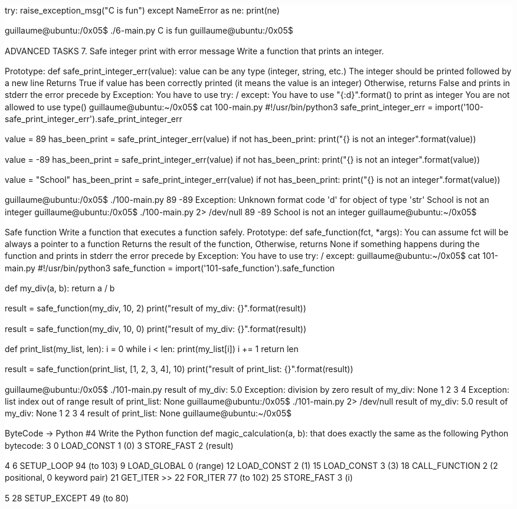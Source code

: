 try: raise_exception_msg("C is fun") except NameError as ne: print(ne)

guillaume@ubuntu:/0x05$ ./6-main.py C is fun guillaume@ubuntu:/0x05$

ADVANCED TASKS 7. Safe integer print with error message Write a function that prints an integer.

Prototype: def safe_print_integer_err(value): value can be any type (integer, string, etc.) The integer should be printed followed by a new line Returns True if value has been correctly printed (it means the value is an integer) Otherwise, returns False and prints in stderr the error precede by Exception: You have to use try: / except: You have to use "{:d}".format() to print as integer You are not allowed to use type() guillaume@ubuntu:~/0x05$ cat 100-main.py #!/usr/bin/python3 safe_print_integer_err =
import('100-safe_print_integer_err').safe_print_integer_err

value = 89 has_been_print = safe_print_integer_err(value) if not has_been_print: print("{} is not an integer".format(value))

value = -89 has_been_print = safe_print_integer_err(value) if not has_been_print: print("{} is not an integer".format(value))

value = "School" has_been_print = safe_print_integer_err(value) if not has_been_print: print("{} is not an integer".format(value))

guillaume@ubuntu:/0x05$ ./100-main.py 89 -89 Exception: Unknown format code 'd' for object of type 'str' School is not an integer guillaume@ubuntu:/0x05$ ./100-main.py 2> /dev/null 89 -89 School is not an integer guillaume@ubuntu:~/0x05$

Safe function Write a function that executes a function safely.
Prototype: def safe_function(fct, *args): You can assume fct will be always a pointer to a function Returns the result of the function, Otherwise, returns None if something happens during the function and prints in stderr the error precede by Exception: You have to use try: / except: guillaume@ubuntu:~/0x05$ cat 101-main.py #!/usr/bin/python3 safe_function = import('101-safe_function').safe_function

def my_div(a, b): return a / b

result = safe_function(my_div, 10, 2) print("result of my_div: {}".format(result))

result = safe_function(my_div, 10, 0) print("result of my_div: {}".format(result))

def print_list(my_list, len): i = 0 while i < len: print(my_list[i]) i += 1 return len

result = safe_function(print_list, [1, 2, 3, 4], 10) print("result of print_list: {}".format(result))

guillaume@ubuntu:/0x05$ ./101-main.py result of my_div: 5.0 Exception: division by zero result of my_div: None 1 2 3 4 Exception: list index out of range result of print_list: None guillaume@ubuntu:/0x05$ ./101-main.py 2> /dev/null result of my_div: 5.0 result of my_div: None 1 2 3 4 result of print_list: None guillaume@ubuntu:~/0x05$

ByteCode -> Python #4 Write the Python function def magic_calculation(a, b): that does exactly the same as the following Python bytecode:
3 0 LOAD_CONST 1 (0) 3 STORE_FAST 2 (result)

4 6 SETUP_LOOP 94 (to 103) 9 LOAD_GLOBAL 0 (range) 12 LOAD_CONST 2 (1) 15 LOAD_CONST 3 (3) 18 CALL_FUNCTION 2 (2 positional, 0 keyword pair) 21 GET_ITER >> 22 FOR_ITER 77 (to 102) 25 STORE_FAST 3 (i)

5 28 SETUP_EXCEPT 49 (to 80)
